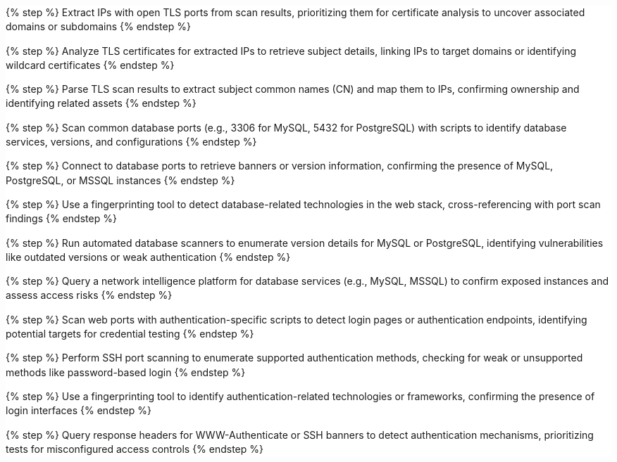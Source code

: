 {% step %}
Extract IPs with open TLS ports from scan results, prioritizing them for certificate analysis to uncover associated domains or subdomains
{% endstep %}

{% step %}
Analyze TLS certificates for extracted IPs to retrieve subject details, linking IPs to target domains or identifying wildcard certificates
{% endstep %}

{% step %}
Parse TLS scan results to extract subject common names (CN) and map them to IPs, confirming ownership and identifying related assets
{% endstep %}

{% step %}
Scan common database ports (e.g., 3306 for MySQL, 5432 for PostgreSQL) with scripts to identify database services, versions, and configurations
{% endstep %}

{% step %}
Connect to database ports to retrieve banners or version information, confirming the presence of MySQL, PostgreSQL, or MSSQL instances
{% endstep %}

{% step %}
Use a fingerprinting tool to detect database-related technologies in the web stack, cross-referencing with port scan findings
{% endstep %}

{% step %}
Run automated database scanners to enumerate version details for MySQL or PostgreSQL, identifying vulnerabilities like outdated versions or weak authentication
{% endstep %}

{% step %}
Query a network intelligence platform for database services (e.g., MySQL, MSSQL) to confirm exposed instances and assess access risks
{% endstep %}

{% step %}
Scan web ports with authentication-specific scripts to detect login pages or authentication endpoints, identifying potential targets for credential testing
{% endstep %}

{% step %}
Perform SSH port scanning to enumerate supported authentication methods, checking for weak or unsupported methods like password-based login
{% endstep %}

{% step %}
Use a fingerprinting tool to identify authentication-related technologies or frameworks, confirming the presence of login interfaces
{% endstep %}

{% step %}
Query response headers for WWW-Authenticate or SSH banners to detect authentication mechanisms, prioritizing tests for misconfigured access controls
{% endstep %}
